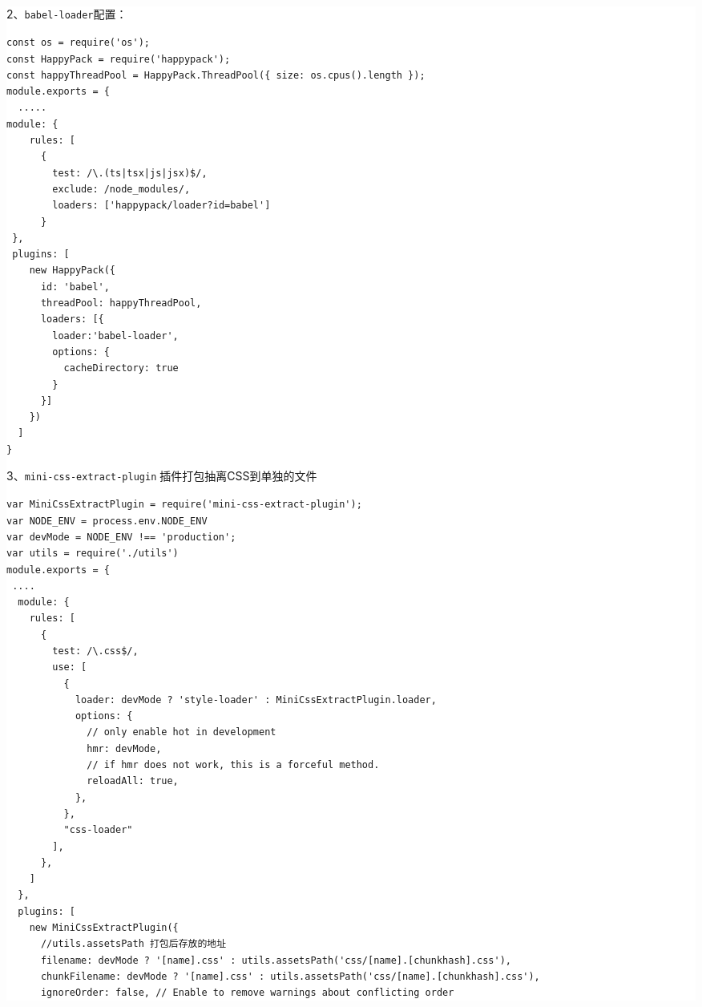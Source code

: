 2、`babel-loader`配置：

```
const os = require('os');
const HappyPack = require('happypack');
const happyThreadPool = HappyPack.ThreadPool({ size: os.cpus().length });
module.exports = {
  .....
module: {
    rules: [
      {
        test: /\.(ts|tsx|js|jsx)$/, 
        exclude: /node_modules/,
        loaders: ['happypack/loader?id=babel']
      }
 },
 plugins: [
    new HappyPack({
      id: 'babel',
      threadPool: happyThreadPool,
      loaders: [{
        loader:'babel-loader',
        options: {
          cacheDirectory: true
        }
      }]
    })
  ]
}
```

3、`mini-css-extract-plugin` 插件打包抽离CSS到单独的文件

```
var MiniCssExtractPlugin = require('mini-css-extract-plugin');
var NODE_ENV = process.env.NODE_ENV
var devMode = NODE_ENV !== 'production';
var utils = require('./utils')
module.exports = {
 ....
  module: {
    rules: [
      {
        test: /\.css$/,
        use: [
          {
            loader: devMode ? 'style-loader' : MiniCssExtractPlugin.loader,
            options: {
              // only enable hot in development
              hmr: devMode,
              // if hmr does not work, this is a forceful method.
              reloadAll: true,
            },
          },
          "css-loader"
        ],
      },
    ]
  },
  plugins: [
    new MiniCssExtractPlugin({
      //utils.assetsPath 打包后存放的地址
      filename: devMode ? '[name].css' : utils.assetsPath('css/[name].[chunkhash].css'),
      chunkFilename: devMode ? '[name].css' : utils.assetsPath('css/[name].[chunkhash].css'),
      ignoreOrder: false, // Enable to remove warnings about conflicting order
```